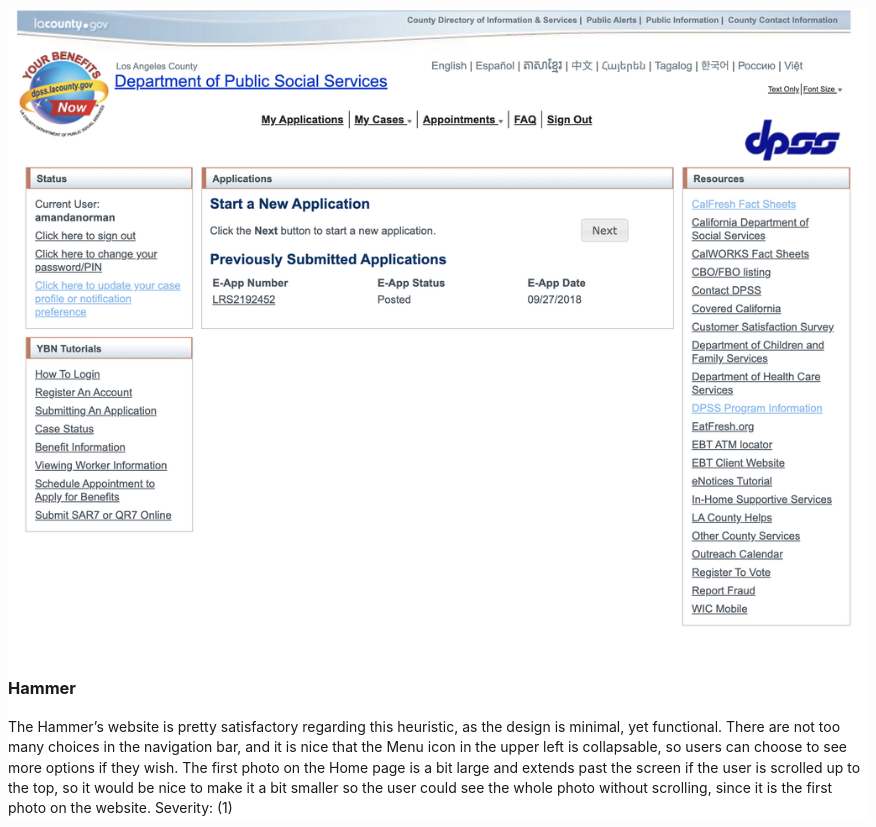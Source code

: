 ![ybn-8.1](dp-heu-8.1.png)

###	Hammer
The Hammer’s website is pretty satisfactory regarding this heuristic, as the design is minimal, yet functional. There are not too many choices in the navigation bar, and it is nice that the Menu icon in the upper left is collapsable, so users can choose to see more options if they wish. The first photo on the Home page is a bit large and extends past the screen if the user is scrolled up to the top, so it would be nice to make it a bit smaller so the user could see the whole photo without scrolling, since it is the first photo on the website.
Severity: (1)
